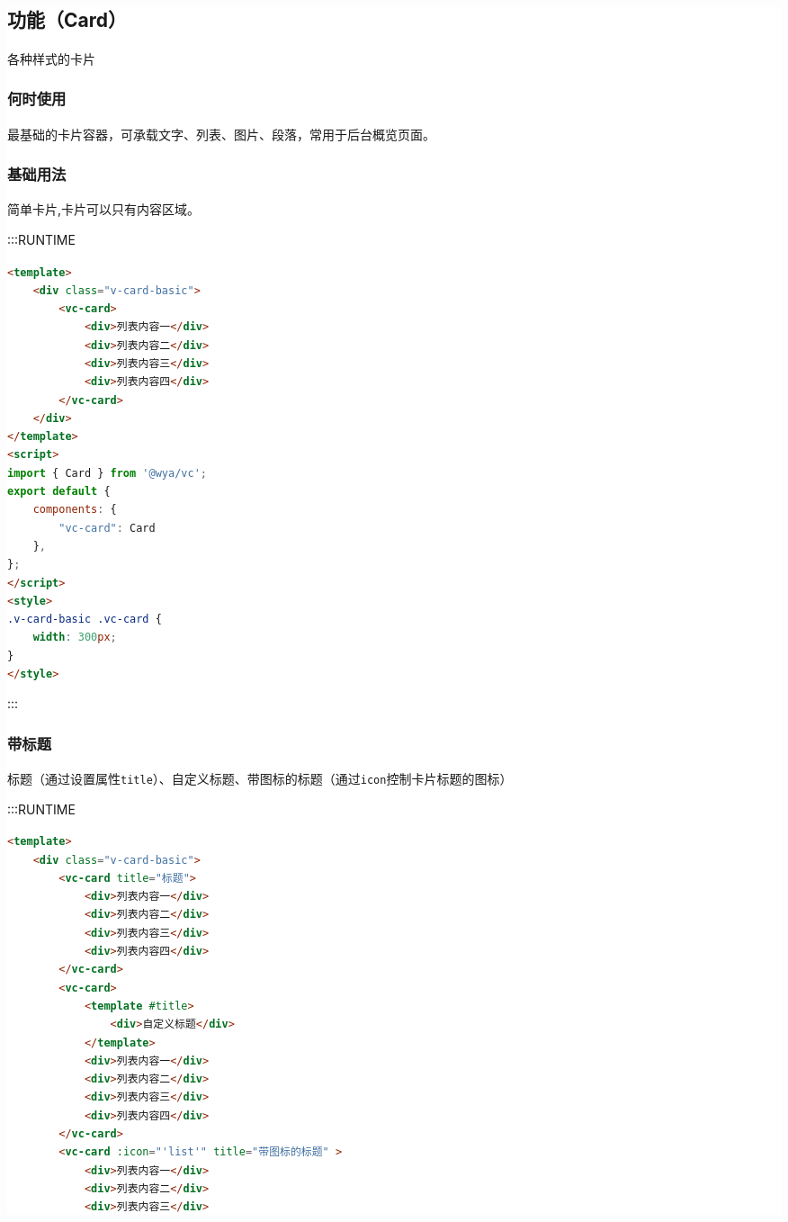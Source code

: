 ## 功能（Card）
各种样式的卡片

### 何时使用
最基础的卡片容器，可承载文字、列表、图片、段落，常用于后台概览页面。

### 基础用法
简单卡片,卡片可以只有内容区域。

:::RUNTIME
```html
<template>
	<div class="v-card-basic">
		<vc-card>
			<div>列表内容一</div>
			<div>列表内容二</div>
			<div>列表内容三</div>
			<div>列表内容四</div>
		</vc-card>
	</div>
</template>
<script>
import { Card } from '@wya/vc';
export default {
	components: {
		"vc-card": Card
	},
};
</script>
<style>
.v-card-basic .vc-card {
	width: 300px;
}
</style>
```
:::

### 带标题
标题（通过设置属性`title`）、自定义标题、带图标的标题（通过`icon`控制卡片标题的图标）

:::RUNTIME
```html
<template>
	<div class="v-card-basic">
		<vc-card title="标题">
			<div>列表内容一</div>
			<div>列表内容二</div>
			<div>列表内容三</div>
			<div>列表内容四</div>
		</vc-card>
		<vc-card>
			<template #title>
				<div>自定义标题</div>
			</template>
			<div>列表内容一</div>
			<div>列表内容二</div>
			<div>列表内容三</div>
			<div>列表内容四</div>
		</vc-card>
		<vc-card :icon="'list'" title="带图标的标题" >
			<div>列表内容一</div>
			<div>列表内容二</div>
			<div>列表内容三</div>
```
